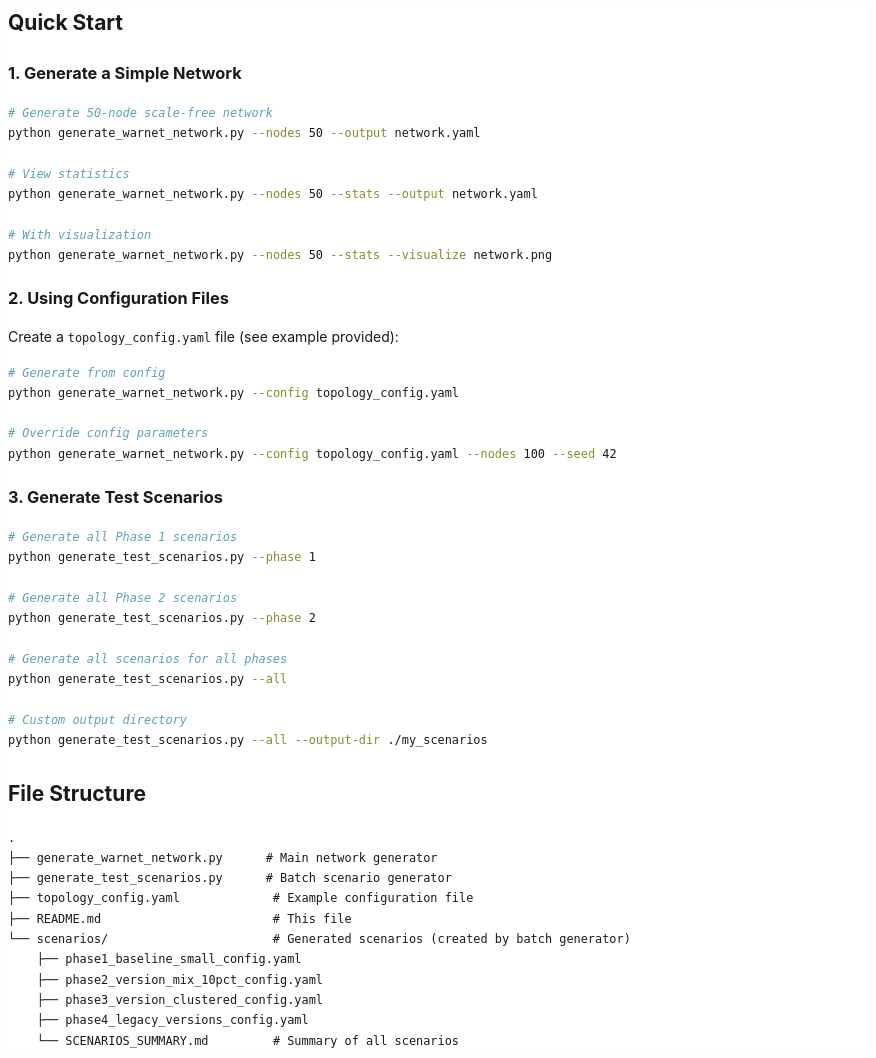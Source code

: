 ## Quick Start

### 1. Generate a Simple Network

```bash
# Generate 50-node scale-free network
python generate_warnet_network.py --nodes 50 --output network.yaml

# View statistics
python generate_warnet_network.py --nodes 50 --stats --output network.yaml

# With visualization
python generate_warnet_network.py --nodes 50 --stats --visualize network.png
```

### 2. Using Configuration Files

Create a `topology_config.yaml` file (see example provided):

```bash
# Generate from config
python generate_warnet_network.py --config topology_config.yaml

# Override config parameters
python generate_warnet_network.py --config topology_config.yaml --nodes 100 --seed 42
```

### 3. Generate Test Scenarios

```bash
# Generate all Phase 1 scenarios
python generate_test_scenarios.py --phase 1

# Generate all Phase 2 scenarios
python generate_test_scenarios.py --phase 2

# Generate all scenarios for all phases
python generate_test_scenarios.py --all

# Custom output directory
python generate_test_scenarios.py --all --output-dir ./my_scenarios
```

## File Structure

```
.
├── generate_warnet_network.py      # Main network generator
├── generate_test_scenarios.py      # Batch scenario generator
├── topology_config.yaml             # Example configuration file
├── README.md                        # This file
└── scenarios/                       # Generated scenarios (created by batch generator)
    ├── phase1_baseline_small_config.yaml
    ├── phase2_version_mix_10pct_config.yaml
    ├── phase3_version_clustered_config.yaml
    ├── phase4_legacy_versions_config.yaml
    └── SCENARIOS_SUMMARY.md         # Summary of all scenarios
```
